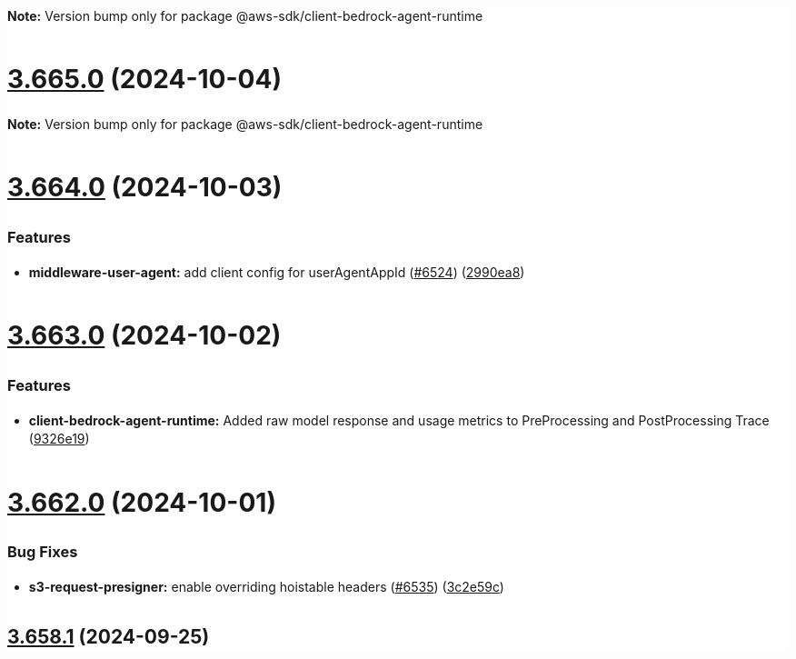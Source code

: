 **Note:** Version bump only for package @aws-sdk/client-bedrock-agent-runtime





# [3.665.0](https://github.com/aws/aws-sdk-js-v3/compare/v3.664.0...v3.665.0) (2024-10-04)

**Note:** Version bump only for package @aws-sdk/client-bedrock-agent-runtime





# [3.664.0](https://github.com/aws/aws-sdk-js-v3/compare/v3.663.0...v3.664.0) (2024-10-03)


### Features

* **middleware-user-agent:** add client config for userAgentAppId ([#6524](https://github.com/aws/aws-sdk-js-v3/issues/6524)) ([2990ea8](https://github.com/aws/aws-sdk-js-v3/commit/2990ea8f0d689966a9de0000d579f147c2d4af81))





# [3.663.0](https://github.com/aws/aws-sdk-js-v3/compare/v3.662.0...v3.663.0) (2024-10-02)


### Features

* **client-bedrock-agent-runtime:** Added raw model response and usage metrics to PreProcessing and PostProcessing Trace ([9326e19](https://github.com/aws/aws-sdk-js-v3/commit/9326e191f663282d9a16886b9be772b618c58a22))





# [3.662.0](https://github.com/aws/aws-sdk-js-v3/compare/v3.661.0...v3.662.0) (2024-10-01)


### Bug Fixes

* **s3-request-presigner:** enable overriding hoistable headers ([#6535](https://github.com/aws/aws-sdk-js-v3/issues/6535)) ([3c2e59c](https://github.com/aws/aws-sdk-js-v3/commit/3c2e59cfddd753d1c9739332b9195ae5eadde4df))





## [3.658.1](https://github.com/aws/aws-sdk-js-v3/compare/v3.658.0...v3.658.1) (2024-09-25)
